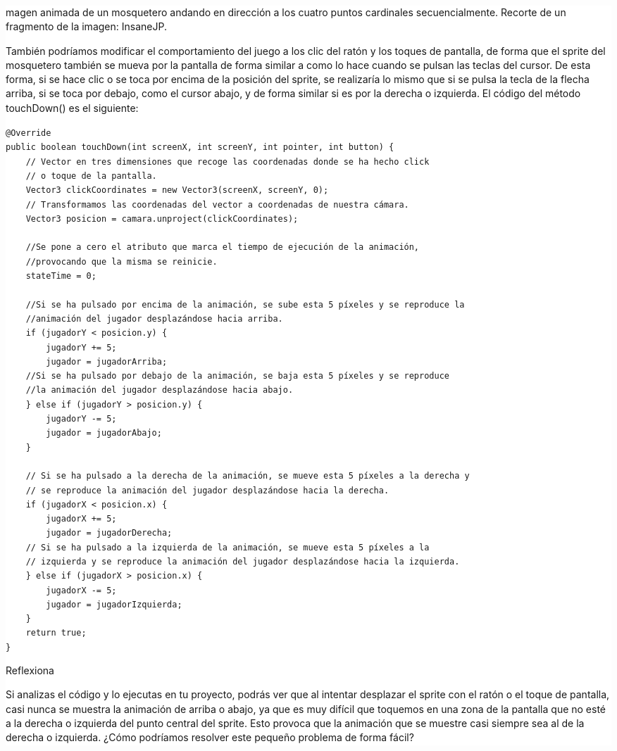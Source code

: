 magen animada de un mosquetero andando en dirección a los cuatro puntos cardinales secuencialmente.
Recorte de un fragmento de la imagen:
 InsaneJP.

También podríamos modificar el comportamiento del juego a los clic del ratón y los toques de pantalla, de forma que el sprite del mosquetero también se mueva por la pantalla de forma similar a como lo hace cuando se pulsan las teclas del cursor. De esta forma, si se hace clic o se toca por encima de la posición del sprite, se realizaría lo mismo que si se pulsa la tecla de la flecha arriba, si se toca por debajo, como el cursor abajo, y de forma similar si es por la derecha o izquierda. El código del método touchDown() es el siguiente:


    @Override
    public boolean touchDown(int screenX, int screenY, int pointer, int button) {
        // Vector en tres dimensiones que recoge las coordenadas donde se ha hecho click
        // o toque de la pantalla.
        Vector3 clickCoordinates = new Vector3(screenX, screenY, 0);
        // Transformamos las coordenadas del vector a coordenadas de nuestra cámara.
        Vector3 posicion = camara.unproject(clickCoordinates);

        //Se pone a cero el atributo que marca el tiempo de ejecución de la animación,
        //provocando que la misma se reinicie.
        stateTime = 0;

        //Si se ha pulsado por encima de la animación, se sube esta 5 píxeles y se reproduce la
        //animación del jugador desplazándose hacia arriba.
        if (jugadorY < posicion.y) {
            jugadorY += 5;
            jugador = jugadorArriba;
        //Si se ha pulsado por debajo de la animación, se baja esta 5 píxeles y se reproduce
        //la animación del jugador desplazándose hacia abajo.
        } else if (jugadorY > posicion.y) {
            jugadorY -= 5;
            jugador = jugadorAbajo;
        }

        // Si se ha pulsado a la derecha de la animación, se mueve esta 5 píxeles a la derecha y
        // se reproduce la animación del jugador desplazándose hacia la derecha.
        if (jugadorX < posicion.x) {
            jugadorX += 5;
            jugador = jugadorDerecha;           
        // Si se ha pulsado a la izquierda de la animación, se mueve esta 5 píxeles a la
        // izquierda y se reproduce la animación del jugador desplazándose hacia la izquierda.
        } else if (jugadorX > posicion.x) {
            jugadorX -= 5;
            jugador = jugadorIzquierda;
        }
        return true;
    }

Reflexiona

Si analizas el código y lo ejecutas en tu proyecto, podrás ver que al intentar desplazar el sprite con el ratón o el toque de pantalla, casi nunca se muestra la animación de arriba o abajo, ya que es muy difícil que toquemos en una zona de la pantalla que no esté a la derecha o izquierda del punto central del sprite. Esto provoca que la animación que se muestre casi siempre sea al de la derecha o izquierda. ¿Cómo podríamos resolver este pequeño problema de forma fácil?
